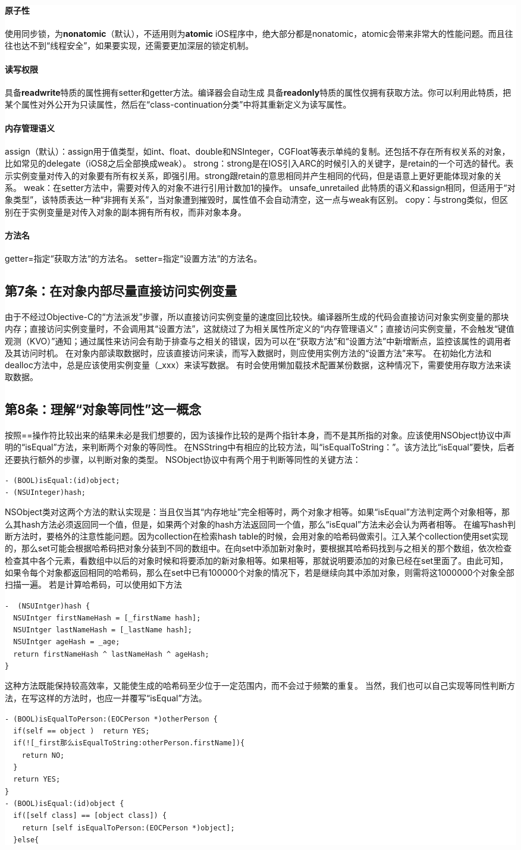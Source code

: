 #### 原子性
使用同步锁，为**nonatomic**（默认），不适用则为**atomic**
iOS程序中，绝大部分都是nonatomic，atomic会带来非常大的性能问题。而且往往也达不到“线程安全”，如果要实现，还需要更加深层的锁定机制。
#### 读写权限
具备**readwrite**特质的属性拥有setter和getter方法。编译器会自动生成
具备**readonly**特质的属性仅拥有获取方法。你可以利用此特质，把某个属性对外公开为只读属性，然后在“class-continuation分类”中将其重新定义为读写属性。
#### 内存管理语义
assign（默认）：assign用于值类型，如int、float、double和NSInteger，CGFloat等表示单纯的复制。还包括不存在所有权关系的对象，比如常见的delegate（iOS8之后全部换成weak）。
strong：strong是在IOS引入ARC的时候引入的关键字，是retain的一个可选的替代。表示实例变量对传入的对象要有所有权关系，即强引用。strong跟retain的意思相同并产生相同的代码，但是语意上更好更能体现对象的关系。
weak：在setter方法中，需要对传入的对象不进行引用计数加1的操作。
unsafe_unretailed 此特质的语义和assign相同，但适用于“对象类型”，该特质表达一种“非拥有关系”，当对象遭到摧毁时，属性值不会自动清空，这一点与weak有区别。
copy：与strong类似，但区别在于实例变量是对传入对象的副本拥有所有权，而非对象本身。
#### 方法名
getter=<name>指定“获取方法“的方法名。
setter=<name>指定“设置方法“的方法名。

## 第7条：在对象内部尽量直接访问实例变量
由于不经过Objective-C的“方法派发”步骤，所以直接访问实例变量的速度回比较快。编译器所生成的代码会直接访问对象实例变量的那块内存；直接访问实例变量时，不会调用其“设置方法”，这就绕过了为相关属性所定义的“内存管理语义”；直接访问实例变量，不会触发“键值观测（KVO）”通知；通过属性来访问会有助于排查与之相关的错误，因为可以在“获取方法”和“设置方法”中新增断点，监控该属性的调用者及其访问时机。
在对象内部读取数据时，应该直接访问来读，而写入数据时，则应使用实例方法的“设置方法”来写。
在初始化方法和dealloc方法中，总是应该使用实例变量（_xxx）来读写数据。
有时会使用懒加载技术配置某份数据，这种情况下，需要使用存取方法来读取数据。

## 第8条：理解“对象等同性”这一概念
按照==操作符比较出来的结果未必是我们想要的，因为该操作比较的是两个指针本身，而不是其所指的对象。应该使用NSObject协议中声明的“isEqual”方法，来判断两个对象的等同性。
在NSString中有相应的比较方法，叫“isEqualToString：”。该方法比“isEqual”要快，后者还要执行额外的步骤，以判断对象的类型。
NSObject协议中有两个用于判断等同性的关键方法：
```
- (BOOL)isEqual:(id)object;
- (NSUInteger)hash;
```
NSObject类对这两个方法的默认实现是：当且仅当其“内存地址”完全相等时，两个对象才相等。如果“isEqual”方法判定两个对象相等，那么其hash方法必须返回同一个值，但是，如果两个对象的hash方法返回同一个值，那么“isEqual”方法未必会认为两者相等。
在编写hash判断方法时，要格外的注意性能问题。因为collection在检索hash table的时候，会用对象的哈希码做索引。江入某个collection使用set实现的，那么set可能会根据哈希码把对象分装到不同的数组中。在向set中添加新对象时，要根据其哈希码找到与之相关的那个数组，依次检查检查其中各个元素，看数组中以后的对象时候和将要添加的新对象相等。如果相等，那就说明要添加的对象已经在set里面了。由此可知，如果令每个对象都返回相同的哈希码，那么在set中已有100000个对象的情况下，若是继续向其中添加对象，则需将这1000000个对象全部扫描一遍。
若是计算哈希码，可以使用如下方法
```
-  (NSUIntger)hash {
  NSUIntger firstNameHash = [_firstName hash];
  NSUIntger lastNameHash = [_lastName hash];
  NSUIntger ageHash = _age;
  return firstNameHash ^ lastNameHash ^ ageHash;
}
```
这种方法既能保持较高效率，又能使生成的哈希码至少位于一定范围内，而不会过于频繁的重复。
当然，我们也可以自己实现等同性判断方法，在写这样的方法时，也应一并覆写“isEqual”方法。
```
- (BOOL)isEqualToPerson:(EOCPerson *)otherPerson {
  if(self == object )  return YES;
  if(![_first那么isEqualToString:otherPerson.firstName]){
    return NO;  
  }
  return YES;
}
- (BOOL)isEqual:(id)object {
  if([self class] == [object class]) {
    return [self isEqualToPerson:(EOCPerson *)object];
  }else{
```